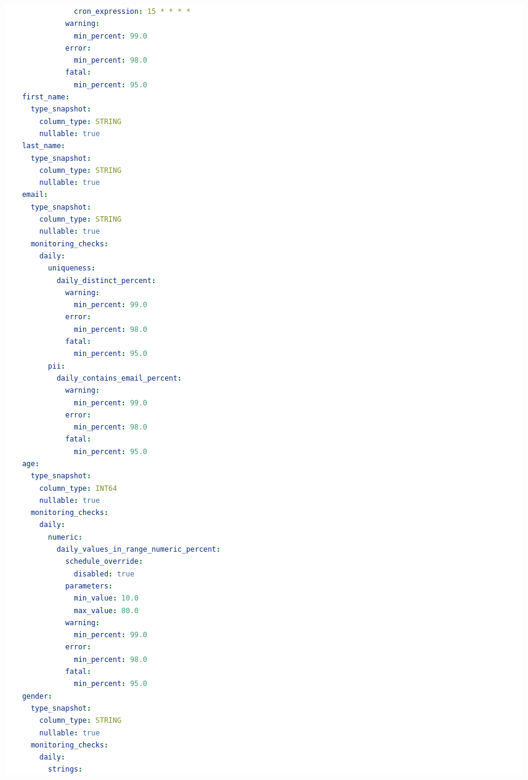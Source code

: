 ```yaml hl_lines="8-19"
                cron_expression: 15 * * * *
              warning:
                min_percent: 99.0
              error:
                min_percent: 98.0
              fatal:
                min_percent: 95.0
    first_name:
      type_snapshot:
        column_type: STRING
        nullable: true
    last_name:
      type_snapshot:
        column_type: STRING
        nullable: true
    email:
      type_snapshot:
        column_type: STRING
        nullable: true
      monitoring_checks:
        daily:
          uniqueness:
            daily_distinct_percent:
              warning:
                min_percent: 99.0
              error:
                min_percent: 98.0
              fatal:
                min_percent: 95.0
          pii:
            daily_contains_email_percent:
              warning:
                min_percent: 99.0
              error:
                min_percent: 98.0
              fatal:
                min_percent: 95.0
    age:
      type_snapshot:
        column_type: INT64
        nullable: true
      monitoring_checks:
        daily:
          numeric:
            daily_values_in_range_numeric_percent:
              schedule_override:
                disabled: true
              parameters:
                min_value: 10.0
                max_value: 80.0
              warning:
                min_percent: 99.0
              error:
                min_percent: 98.0
              fatal:
                min_percent: 95.0
    gender:
      type_snapshot:
        column_type: STRING
        nullable: true
      monitoring_checks:
        daily:
          strings:
```